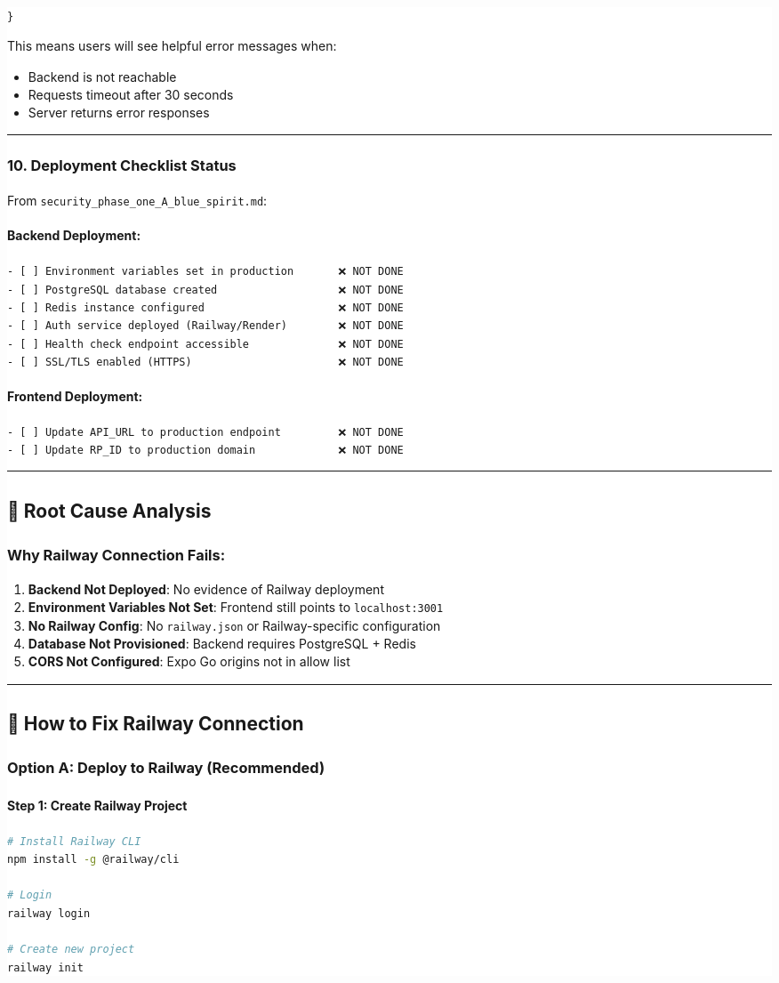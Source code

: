 ```typescript
}
```

This means users will see helpful error messages when:
- Backend is not reachable
- Requests timeout after 30 seconds
- Server returns error responses

---

### 10. **Deployment Checklist Status**

From `security_phase_one_A_blue_spirit.md`:

#### Backend Deployment:
```
- [ ] Environment variables set in production       ❌ NOT DONE
- [ ] PostgreSQL database created                   ❌ NOT DONE
- [ ] Redis instance configured                     ❌ NOT DONE
- [ ] Auth service deployed (Railway/Render)        ❌ NOT DONE
- [ ] Health check endpoint accessible              ❌ NOT DONE
- [ ] SSL/TLS enabled (HTTPS)                       ❌ NOT DONE
```

#### Frontend Deployment:
```
- [ ] Update API_URL to production endpoint         ❌ NOT DONE
- [ ] Update RP_ID to production domain             ❌ NOT DONE
```

---

## 🎯 Root Cause Analysis

### Why Railway Connection Fails:

1. **Backend Not Deployed**: No evidence of Railway deployment
2. **Environment Variables Not Set**: Frontend still points to `localhost:3001`
3. **No Railway Config**: No `railway.json` or Railway-specific configuration
4. **Database Not Provisioned**: Backend requires PostgreSQL + Redis
5. **CORS Not Configured**: Expo Go origins not in allow list

---

## 🚀 How to Fix Railway Connection

### Option A: Deploy to Railway (Recommended)

#### Step 1: Create Railway Project
```bash
# Install Railway CLI
npm install -g @railway/cli

# Login
railway login

# Create new project
railway init
```
